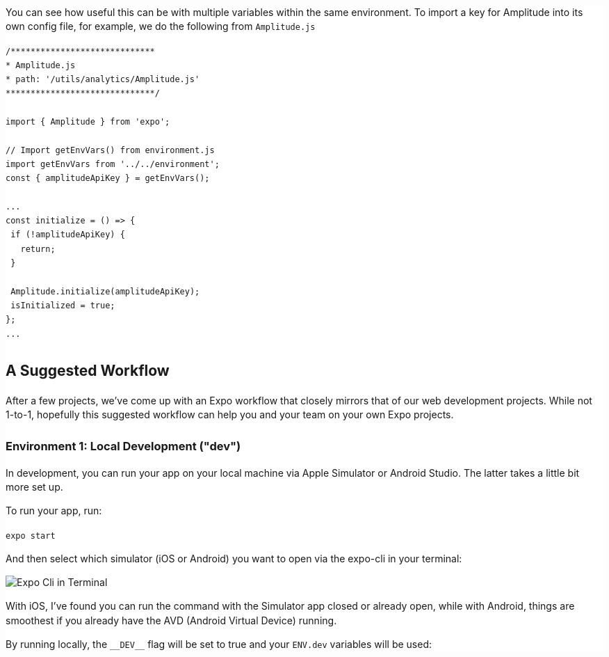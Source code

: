 You can see how useful this can be with multiple variables within the same environment. To import a key for Amplitude into its own config file, for example, we do the following from `Amplitude.js`

```
/*****************************
* Amplitude.js
* path: '/utils/analytics/Amplitude.js'
******************************/

import { Amplitude } from 'expo';

// Import getEnvVars() from environment.js
import getEnvVars from '../../environment';
const { amplitudeApiKey } = getEnvVars();

...
const initialize = () => {
 if (!amplitudeApiKey) {
   return;
 }

 Amplitude.initialize(amplitudeApiKey);
 isInitialized = true;
};
...
```

## A Suggested Workflow
After a few projects, we’ve come up with an Expo workflow that closely mirrors that of our web development projects. While not 1-to-1, hopefully this suggested workflow can help you and your team on your own Expo projects.

### Environment 1: Local Development ("dev")
In development, you can run your app on your local machine via Apple Simulator or Android Studio. The latter takes a little bit more set up.

To run your app, run:

```
expo start
```


And then select which simulator (iOS or Android) you want to open via the expo-cli in your terminal:

<img class="" src="{{ site.url }}/assets/posts/3-11-19/terminal-screenshot-expo-cli.png" alt="Expo Cli in Terminal">

With iOS, I’ve found you can run the command with the Simulator app closed or already open, while with Android, things are smoothest if you already have the AVD (Android Virtual Device) running.

By running locally, the `__DEV__` flag will be set to true and your `ENV.dev` variables will be used:
